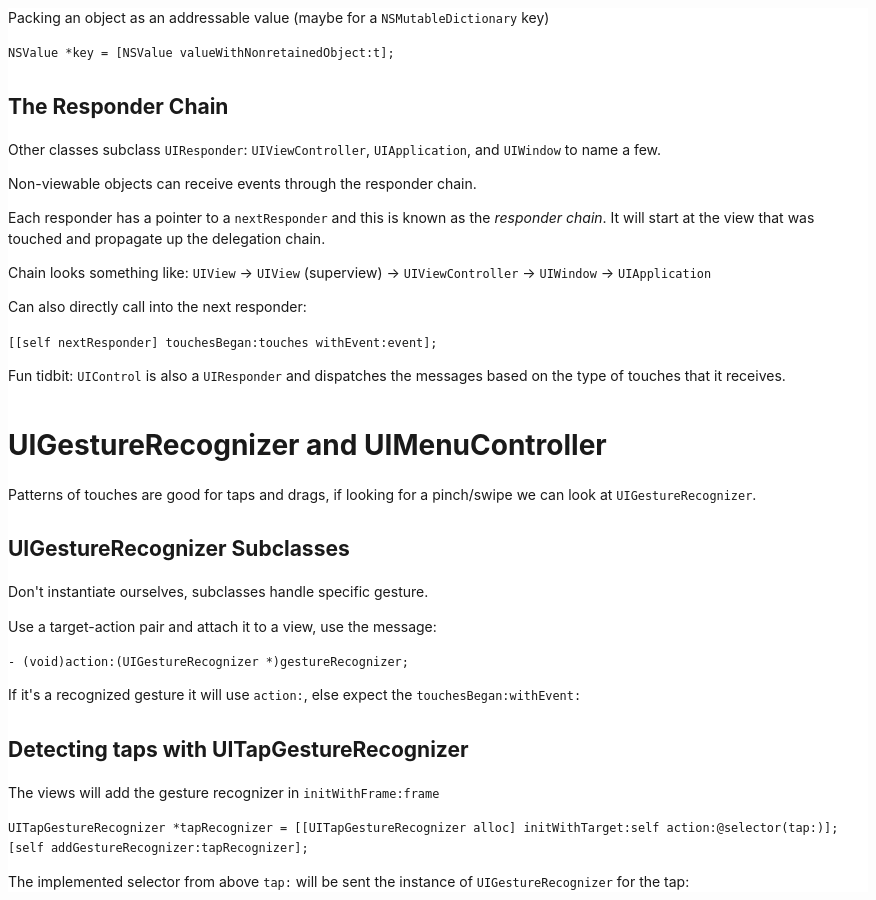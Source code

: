 Packing an object as an addressable value (maybe for a `NSMutableDictionary` key)

```obj-c
NSValue *key = [NSValue valueWithNonretainedObject:t];
```

## The Responder Chain

Other classes subclass `UIResponder`: `UIViewController`, `UIApplication`, and `UIWindow` to name a few.

Non-viewable objects can receive events through the responder chain.

Each responder has a pointer to a `nextResponder` and this is known as the *responder chain*. It will start at the view that was touched and propagate up the delegation chain.

Chain looks something like: `UIView` -> `UIView` (superview) -> `UIViewController` -> `UIWindow` -> `UIApplication`

Can also directly call into the next responder:

```obj-c
[[self nextResponder] touchesBegan:touches withEvent:event];
```

Fun tidbit: `UIControl` is also a `UIResponder` and dispatches the messages based on the type of touches that it receives.

# UIGestureRecognizer and UIMenuController

Patterns of touches are good for taps and drags, if looking for a pinch/swipe we can look at `UIGestureRecognizer`.

## UIGestureRecognizer Subclasses

Don't instantiate ourselves, subclasses handle specific gesture.

Use a target-action pair and attach it to a view, use the message:

```obj-c
- (void)action:(UIGestureRecognizer *)gestureRecognizer;
```

If it's a recognized gesture it will use `action:`, else expect the `touchesBegan:withEvent:`

## Detecting taps with UITapGestureRecognizer

The views will add the gesture recognizer in `initWithFrame:frame`

```obj-c
UITapGestureRecognizer *tapRecognizer = [[UITapGestureRecognizer alloc] initWithTarget:self action:@selector(tap:)];
[self addGestureRecognizer:tapRecognizer];
```

The implemented selector from above `tap:` will be sent the instance of `UIGestureRecognizer` for the tap:
